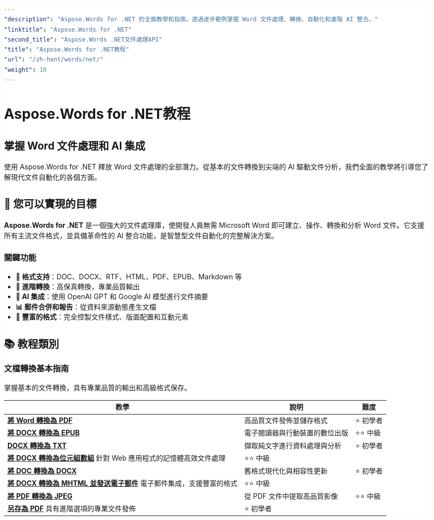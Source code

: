 ```yaml
---
"description": "Aspose.Words for .NET 的全面教學和指南。透過逐步範例掌握 Word 文件處理、轉換、自動化和進階 AI 整合。"
"linktitle": "Aspose.Words for .NET"
"second_title": "Aspose.Words .NET文件處理API"
"title": "Aspose.Words for .NET教程"
"url": "/zh-hant/words/net/"
"weight": 10
---
```


# Aspose.Words for .NET教程

## 掌握 Word 文件處理和 AI 集成
使用 Aspose.Words for .NET 釋放 Word 文件處理的全部潛力。從基本的文件轉換到尖端的 AI 驅動文件分析，我們全面的教學將引導您了解現代文件自動化的各個方面。

## 🚀 您可以實現的目標

**Aspose.Words for .NET** 是一個強大的文件處理庫，使開發人員無需 Microsoft Word 即可建立、操作、轉換和分析 Word 文件。它支援所有主流文件格式，並具備革命性的 AI 整合功能，是智慧型文件自動化的完整解決方案。

### 關鍵功能
- **📄 格式支持**：DOC、DOCX、RTF、HTML、PDF、EPUB、Markdown 等
- **🔄 進階轉換**：高保真轉換，專業品質輸出
- **🤖 AI 集成**：使用 OpenAI GPT 和 Google AI 模型進行文件摘要
- **📊 郵件合併和報告**：從資料來源動態產生文檔
- **🎨 豐富的格式**：完全控製文件樣式、版面配置和互動元素

## 📚 教程類別

### 文檔轉換基本指南
掌握基本的文件轉換，具有專業品質的輸出和高級格式保存。

| 教學 | 說明 | 難度 |
|----------|-------------|------------|
| **[將 Word 轉換為 PDF](./essential-guide-document-conversions/convert-word-to-pdf/)** | 高品質文件發佈並儲存格式 | ⭐ 初學者 |
| **[將 DOCX 轉換為 EPUB](./essential-guide-document-conversions/convert-docx-to-epub/)** | 電子閱讀器與行動裝置的數位出版 | ⭐⭐ 中級 |
| **[DOCX 轉換為 TXT](./essential-guide-document-conversions/convert-docx-to-txt/)** | 擷取純文字進行資料處理與分析 | ⭐ 初學者 |
| **[將 DOCX 轉換為位元組數組](./essential-guide-document-conversions/convert-docx-to-byte-arrays/)** 針對 Web 應用程式的記憶體高效文件處理 | ⭐⭐ 中級 |
| **[將 DOC 轉換為 DOCX](./essential-guide-document-conversions/convert-doc-to-docx/)** | 舊格式現代化與相容性更新 | ⭐ 初學者 |
| **[將 DOCX 轉換為 MHTML 並發送電子郵件](./essential-guide-document-conversions/convert-docx-to-mhtml-send-email/)** 電子郵件集成，支援豐富的格式 | ⭐⭐ 中級 |
| **[將 PDF 轉換為 JPEG](./essential-guide-document-conversions/convert-pdf-to-jpeg/)** | 從 PDF 文件中提取高品質影像 | ⭐⭐ 中級 |
| **[另存為 PDF](./essential-guide-document-conversions/save-as-pdf/)** 具有進階選項的專業文件發佈 | ⭐ 初學者 |
